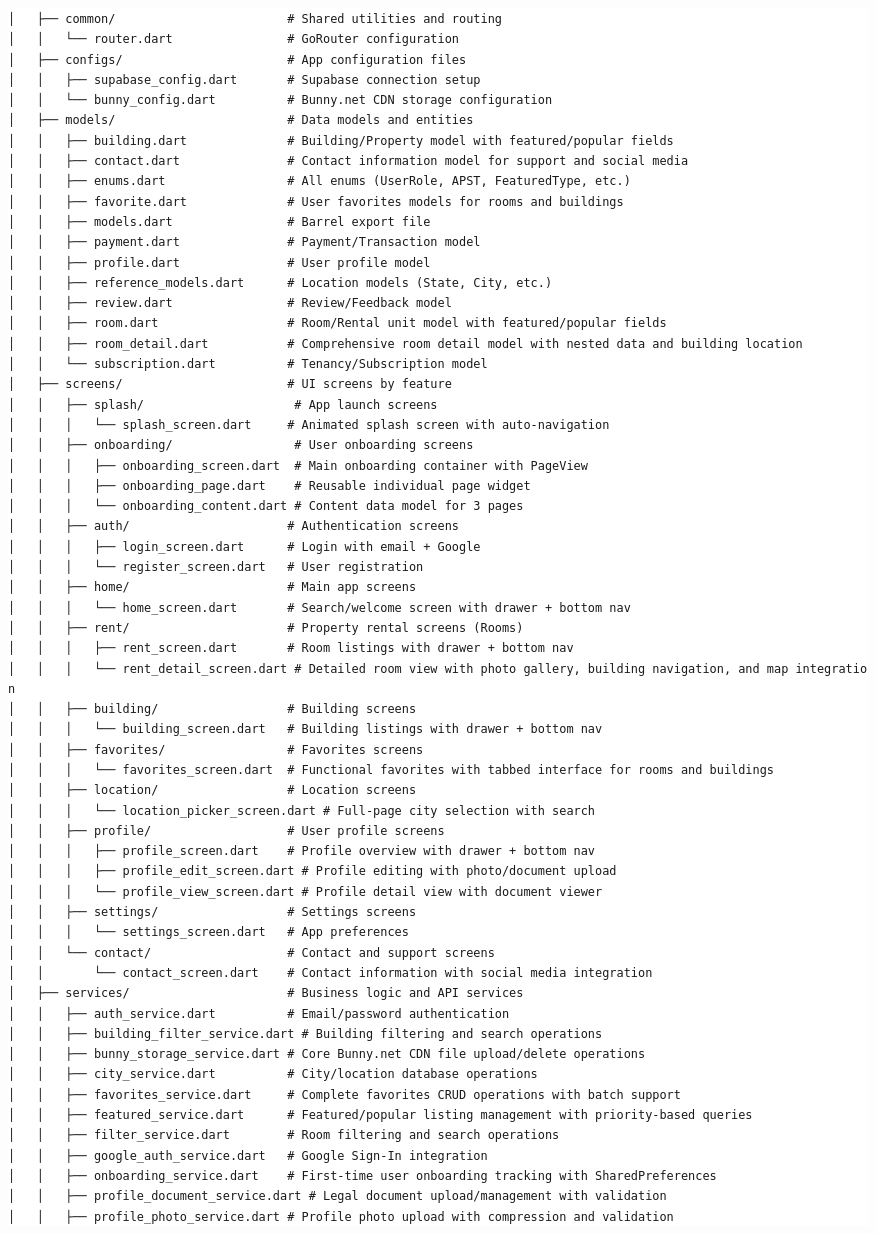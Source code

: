 ```
│   ├── common/                        # Shared utilities and routing
│   │   └── router.dart                # GoRouter configuration
│   ├── configs/                       # App configuration files
│   │   ├── supabase_config.dart       # Supabase connection setup
│   │   └── bunny_config.dart          # Bunny.net CDN storage configuration
│   ├── models/                        # Data models and entities
│   │   ├── building.dart              # Building/Property model with featured/popular fields
│   │   ├── contact.dart               # Contact information model for support and social media
│   │   ├── enums.dart                 # All enums (UserRole, APST, FeaturedType, etc.)
│   │   ├── favorite.dart              # User favorites models for rooms and buildings
│   │   ├── models.dart                # Barrel export file
│   │   ├── payment.dart               # Payment/Transaction model
│   │   ├── profile.dart               # User profile model
│   │   ├── reference_models.dart      # Location models (State, City, etc.)
│   │   ├── review.dart                # Review/Feedback model
│   │   ├── room.dart                  # Room/Rental unit model with featured/popular fields
│   │   ├── room_detail.dart           # Comprehensive room detail model with nested data and building location
│   │   └── subscription.dart          # Tenancy/Subscription model
│   ├── screens/                       # UI screens by feature
│   │   ├── splash/                     # App launch screens
│   │   │   └── splash_screen.dart     # Animated splash screen with auto-navigation
│   │   ├── onboarding/                 # User onboarding screens
│   │   │   ├── onboarding_screen.dart  # Main onboarding container with PageView
│   │   │   ├── onboarding_page.dart    # Reusable individual page widget
│   │   │   └── onboarding_content.dart # Content data model for 3 pages
│   │   ├── auth/                      # Authentication screens
│   │   │   ├── login_screen.dart      # Login with email + Google
│   │   │   └── register_screen.dart   # User registration
│   │   ├── home/                      # Main app screens
│   │   │   └── home_screen.dart       # Search/welcome screen with drawer + bottom nav
│   │   ├── rent/                      # Property rental screens (Rooms)
│   │   │   ├── rent_screen.dart       # Room listings with drawer + bottom nav
│   │   │   └── rent_detail_screen.dart # Detailed room view with photo gallery, building navigation, and map integration
│   │   ├── building/                  # Building screens
│   │   │   └── building_screen.dart   # Building listings with drawer + bottom nav
│   │   ├── favorites/                 # Favorites screens
│   │   │   └── favorites_screen.dart  # Functional favorites with tabbed interface for rooms and buildings
│   │   ├── location/                  # Location screens
│   │   │   └── location_picker_screen.dart # Full-page city selection with search
│   │   ├── profile/                   # User profile screens
│   │   │   ├── profile_screen.dart    # Profile overview with drawer + bottom nav
│   │   │   ├── profile_edit_screen.dart # Profile editing with photo/document upload
│   │   │   └── profile_view_screen.dart # Profile detail view with document viewer
│   │   ├── settings/                  # Settings screens
│   │   │   └── settings_screen.dart   # App preferences
│   │   └── contact/                   # Contact and support screens
│   │       └── contact_screen.dart    # Contact information with social media integration
│   ├── services/                      # Business logic and API services
│   │   ├── auth_service.dart          # Email/password authentication
│   │   ├── building_filter_service.dart # Building filtering and search operations
│   │   ├── bunny_storage_service.dart # Core Bunny.net CDN file upload/delete operations
│   │   ├── city_service.dart          # City/location database operations
│   │   ├── favorites_service.dart     # Complete favorites CRUD operations with batch support
│   │   ├── featured_service.dart      # Featured/popular listing management with priority-based queries
│   │   ├── filter_service.dart        # Room filtering and search operations
│   │   ├── google_auth_service.dart   # Google Sign-In integration
│   │   ├── onboarding_service.dart    # First-time user onboarding tracking with SharedPreferences
│   │   ├── profile_document_service.dart # Legal document upload/management with validation
│   │   ├── profile_photo_service.dart # Profile photo upload with compression and validation
```